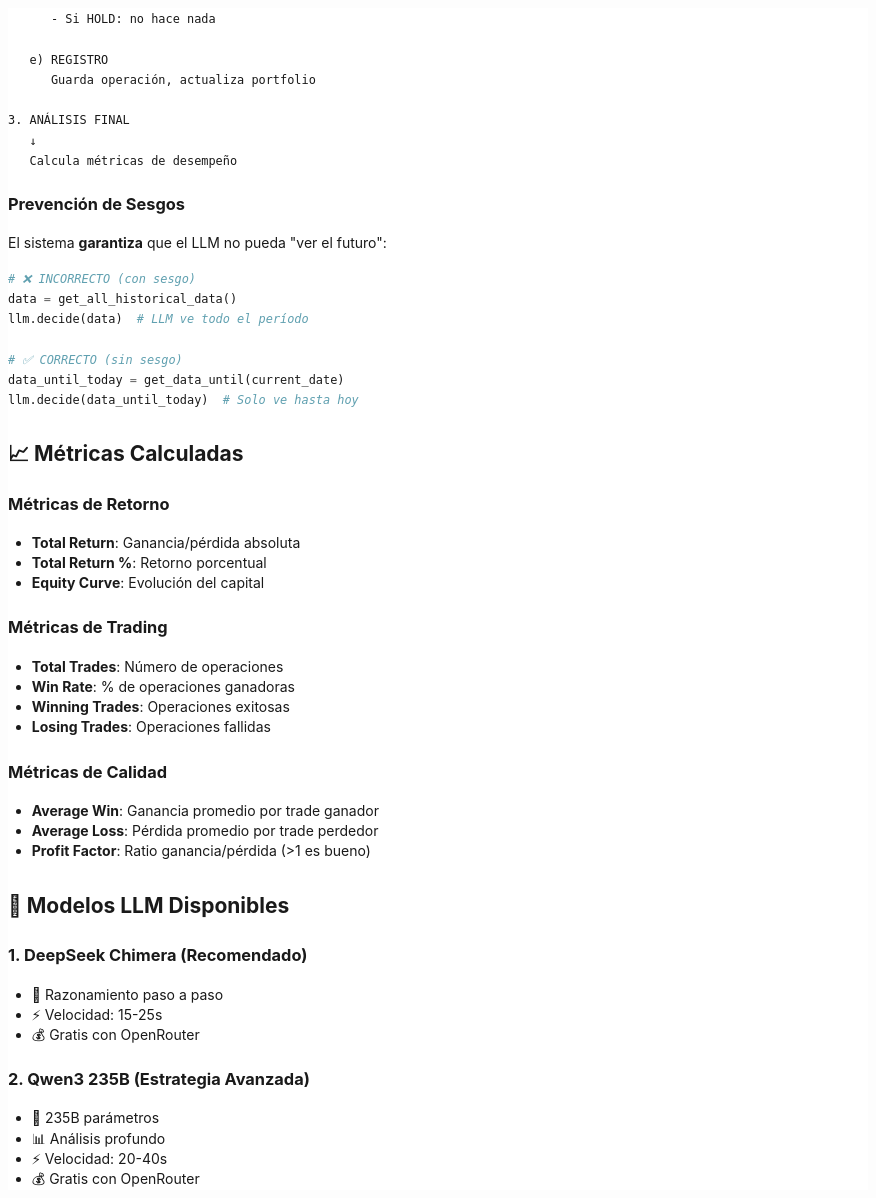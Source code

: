 ```
      - Si HOLD: no hace nada
   
   e) REGISTRO
      Guarda operación, actualiza portfolio
   
3. ANÁLISIS FINAL
   ↓
   Calcula métricas de desempeño
```

### Prevención de Sesgos

El sistema **garantiza** que el LLM no pueda "ver el futuro":

```python
# ❌ INCORRECTO (con sesgo)
data = get_all_historical_data()
llm.decide(data)  # LLM ve todo el período

# ✅ CORRECTO (sin sesgo)
data_until_today = get_data_until(current_date)
llm.decide(data_until_today)  # Solo ve hasta hoy
```

## 📈 Métricas Calculadas

### Métricas de Retorno
- **Total Return**: Ganancia/pérdida absoluta
- **Total Return %**: Retorno porcentual
- **Equity Curve**: Evolución del capital

### Métricas de Trading
- **Total Trades**: Número de operaciones
- **Win Rate**: % de operaciones ganadoras
- **Winning Trades**: Operaciones exitosas
- **Losing Trades**: Operaciones fallidas

### Métricas de Calidad
- **Average Win**: Ganancia promedio por trade ganador
- **Average Loss**: Pérdida promedio por trade perdedor
- **Profit Factor**: Ratio ganancia/pérdida (>1 es bueno)

## 🎯 Modelos LLM Disponibles

### 1. **DeepSeek Chimera** (Recomendado)
- 🎯 Razonamiento paso a paso
- ⚡ Velocidad: 15-25s
- 💰 Gratis con OpenRouter

### 2. **Qwen3 235B** (Estrategia Avanzada)
- 🧠 235B parámetros
- 📊 Análisis profundo
- ⚡ Velocidad: 20-40s
- 💰 Gratis con OpenRouter
